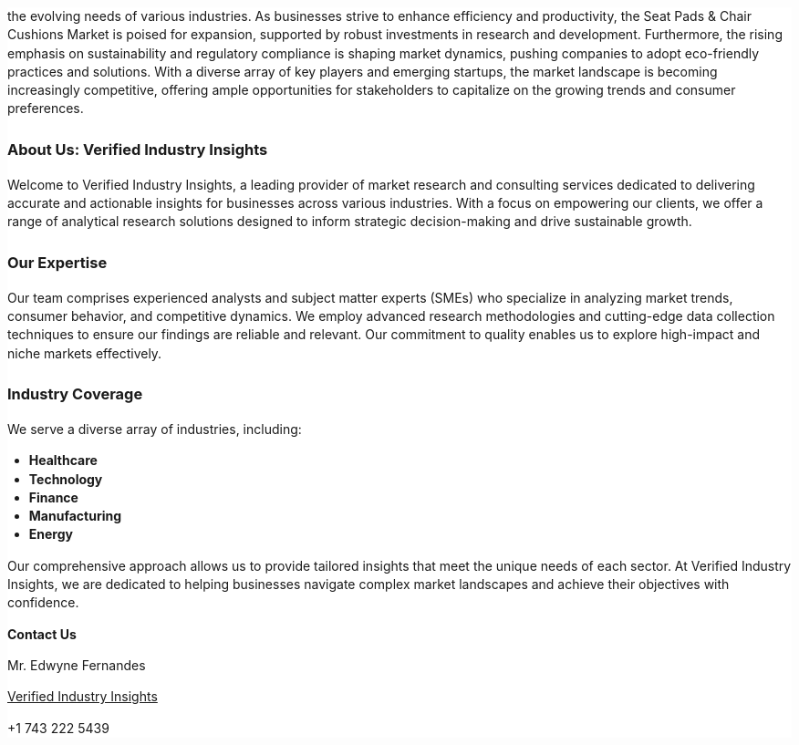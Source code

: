 the evolving needs of various industries. As businesses strive to enhance efficiency and productivity, the Seat Pads & Chair Cushions Market is poised for expansion, supported by robust investments in research and development. Furthermore, the rising emphasis on sustainability and regulatory compliance is shaping market dynamics, pushing companies to adopt eco-friendly practices and solutions. With a diverse array of key players and emerging startups, the market landscape is becoming increasingly competitive, offering ample opportunities for stakeholders to capitalize on the growing trends and consumer preferences.</p><h3>About Us: Verified Industry Insights</h3><p>Welcome to Verified Industry Insights, a leading provider of market research and consulting services dedicated to delivering accurate and actionable insights for businesses across various industries. With a focus on empowering our clients, we offer a range of analytical research solutions designed to inform strategic decision-making and drive sustainable growth.</p><h3>Our Expertise</h3><p>Our team comprises experienced analysts and subject matter experts (SMEs) who specialize in analyzing market trends, consumer behavior, and competitive dynamics. We employ advanced research methodologies and cutting-edge data collection techniques to ensure our findings are reliable and relevant. Our commitment to quality enables us to explore high-impact and niche markets effectively.</p><h3>Industry Coverage</h3><p>We serve a diverse array of industries, including:</p><ul><li><strong>Healthcare</strong></li><li><strong>Technology</strong></li><li><strong>Finance</strong></li><li><strong>Manufacturing</strong></li><li><strong>Energy</strong></li></ul><p>Our comprehensive approach allows us to provide tailored insights that meet the unique needs of each sector. At Verified Industry Insights, we are dedicated to helping businesses navigate complex market landscapes and achieve their objectives with confidence.</p><p><strong>Contact Us</strong></p><p>Mr. Edwyne Fernandes</p><p><a href="https://www.verifiedindustryinsights.com/">Verified Industry Insights</a></p><p>+1 743 222 5439</p>
